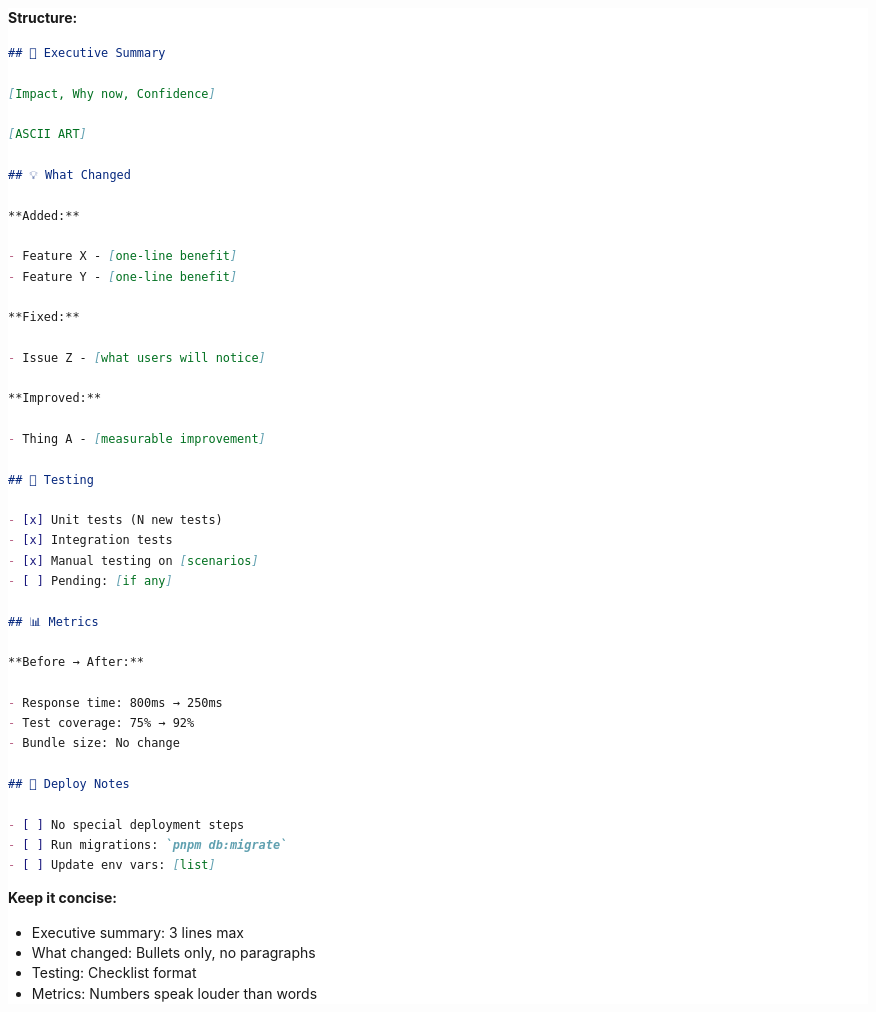 **Structure:**

```markdown
## 🎯 Executive Summary

[Impact, Why now, Confidence]

[ASCII ART]

## 💡 What Changed

**Added:**

- Feature X - [one-line benefit]
- Feature Y - [one-line benefit]

**Fixed:**

- Issue Z - [what users will notice]

**Improved:**

- Thing A - [measurable improvement]

## 🧪 Testing

- [x] Unit tests (N new tests)
- [x] Integration tests
- [x] Manual testing on [scenarios]
- [ ] Pending: [if any]

## 📊 Metrics

**Before → After:**

- Response time: 800ms → 250ms
- Test coverage: 75% → 92%
- Bundle size: No change

## 🚀 Deploy Notes

- [ ] No special deployment steps
- [ ] Run migrations: `pnpm db:migrate`
- [ ] Update env vars: [list]
```

**Keep it concise:**

- Executive summary: 3 lines max
- What changed: Bullets only, no paragraphs
- Testing: Checklist format
- Metrics: Numbers speak louder than words
